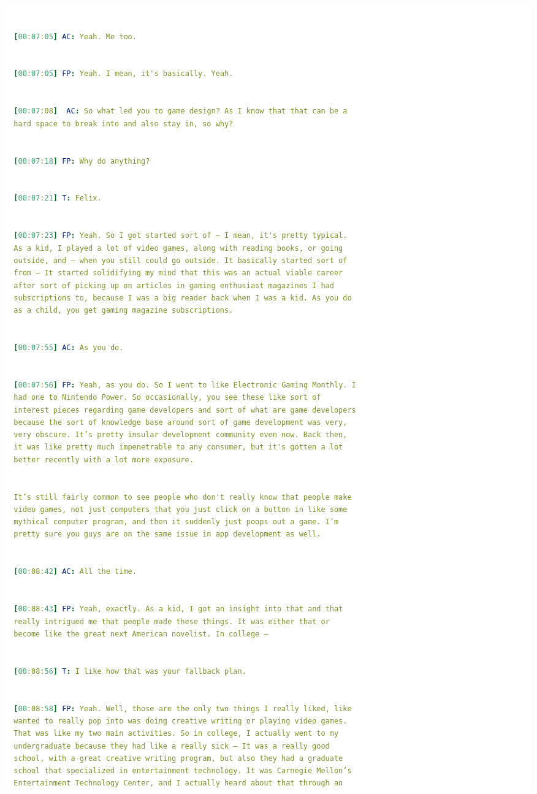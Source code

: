```yaml


  [00:07:05] AC: Yeah. Me too.  


  [00:07:05] FP: Yeah. I mean, it's basically. Yeah. 


  [00:07:08]  AC: So what led you to game design? As I know that that can be a
  hard space to break into and also stay in, so why?


  [00:07:18] FP: Why do anything?


  [00:07:21] T: Felix. 


  [00:07:23] FP: Yeah. So I got started sort of – I mean, it's pretty typical.
  As a kid, I played a lot of video games, along with reading books, or going
  outside, and – when you still could go outside. It basically started sort of
  from – It started solidifying my mind that this was an actual viable career
  after sort of picking up on articles in gaming enthusiast magazines I had
  subscriptions to, because I was a big reader back when I was a kid. As you do
  as a child, you get gaming magazine subscriptions. 


  [00:07:55] AC: As you do. 


  [00:07:56] FP: Yeah, as you do. So I went to like Electronic Gaming Monthly. I
  had one to Nintendo Power. So occasionally, you see these like sort of
  interest pieces regarding game developers and sort of what are game developers
  because the sort of knowledge base around sort of game development was very,
  very obscure. It’s pretty insular development community even now. Back then,
  it was like pretty much impenetrable to any consumer, but it's gotten a lot
  better recently with a lot more exposure.


  It’s still fairly common to see people who don't really know that people make
  video games, not just computers that you just click on a button in like some
  mythical computer program, and then it suddenly just poops out a game. I’m
  pretty sure you guys are on the same issue in app development as well. 


  [00:08:42] AC: All the time.


  [00:08:43] FP: Yeah, exactly. As a kid, I got an insight into that and that
  really intrigued me that people made these things. It was either that or
  become like the great next American novelist. In college –


  [00:08:56] T: I like how that was your fallback plan. 


  [00:08:58] FP: Yeah. Well, those are the only two things I really liked, like
  wanted to really pop into was doing creative writing or playing video games.
  That was like my two main activities. So in college, I actually went to my
  undergraduate because they had like a really sick – It was a really good
  school, with a great creative writing program, but also they had a graduate
  school that specialized in entertainment technology. It was Carnegie Mellon’s
  Entertainment Technology Center, and I actually heard about that through an
```